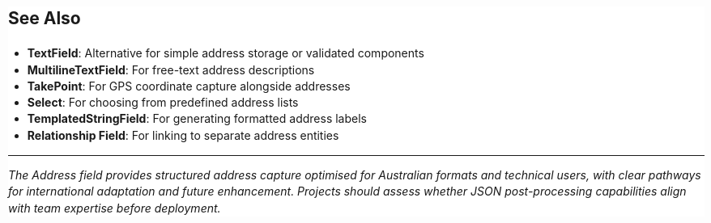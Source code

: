 ## See Also

- **TextField**: Alternative for simple address storage or validated components
- **MultilineTextField**: For free-text address descriptions
- **TakePoint**: For GPS coordinate capture alongside addresses
- **Select**: For choosing from predefined address lists
- **TemplatedStringField**: For generating formatted address labels
- **Relationship Field**: For linking to separate address entities

---

*The Address field provides structured address capture optimised for Australian formats and technical users, with clear pathways for international adaptation and future enhancement. Projects should assess whether JSON post-processing capabilities align with team expertise before deployment.*